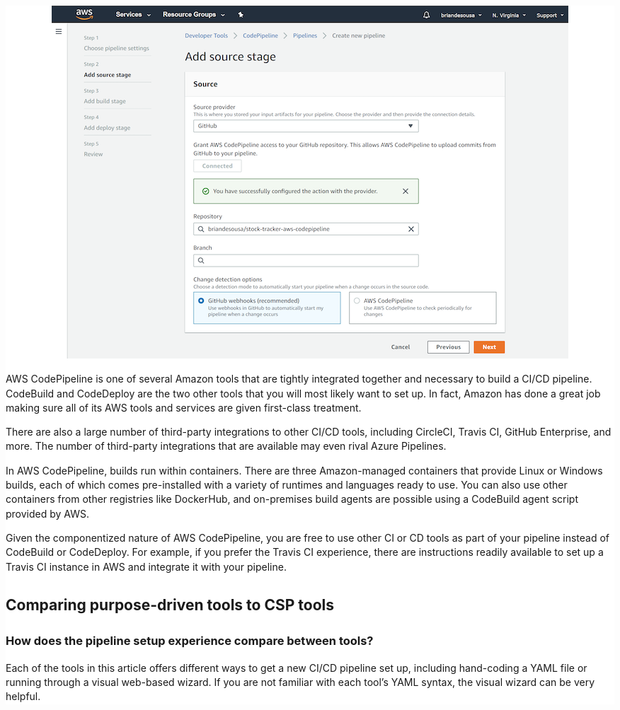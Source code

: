 <p align="center"><img src="images/CI-toolsets/image-37.png"></p>

AWS CodePipeline is one of several Amazon tools that are tightly integrated together and necessary to build a CI/CD pipeline. CodeBuild and CodeDeploy are the two other tools that you will most likely want to set up. In fact, Amazon has done a great job making sure all of its AWS tools and services are given first-class treatment.

There are also a large number of third-party integrations to other CI/CD tools, including CircleCI, Travis CI, GitHub Enterprise, and more. The number of third-party integrations that are available may even rival Azure Pipelines.

In AWS CodePipeline, builds run within containers. There are three Amazon-managed containers that provide Linux or Windows builds, each of which comes pre-installed with a variety of runtimes and languages ready to use. You can also use other containers from other registries like DockerHub, and on-premises build agents are possible using a CodeBuild agent script provided by AWS.

Given the componentized nature of AWS CodePipeline, you are free to use other CI or CD tools as part of your pipeline instead of CodeBuild or CodeDeploy. For example, if you prefer the Travis CI experience, there are instructions readily available to set up a Travis CI instance in AWS and integrate it with your pipeline.

## Comparing purpose-driven tools to CSP tools

### How does the pipeline setup experience compare between tools?

Each of the tools in this article offers different ways to get a new CI/CD pipeline set up, including hand-coding a YAML file or running through a visual web-based wizard. If you are not familiar with each tool’s YAML syntax, the visual wizard can be very helpful.
